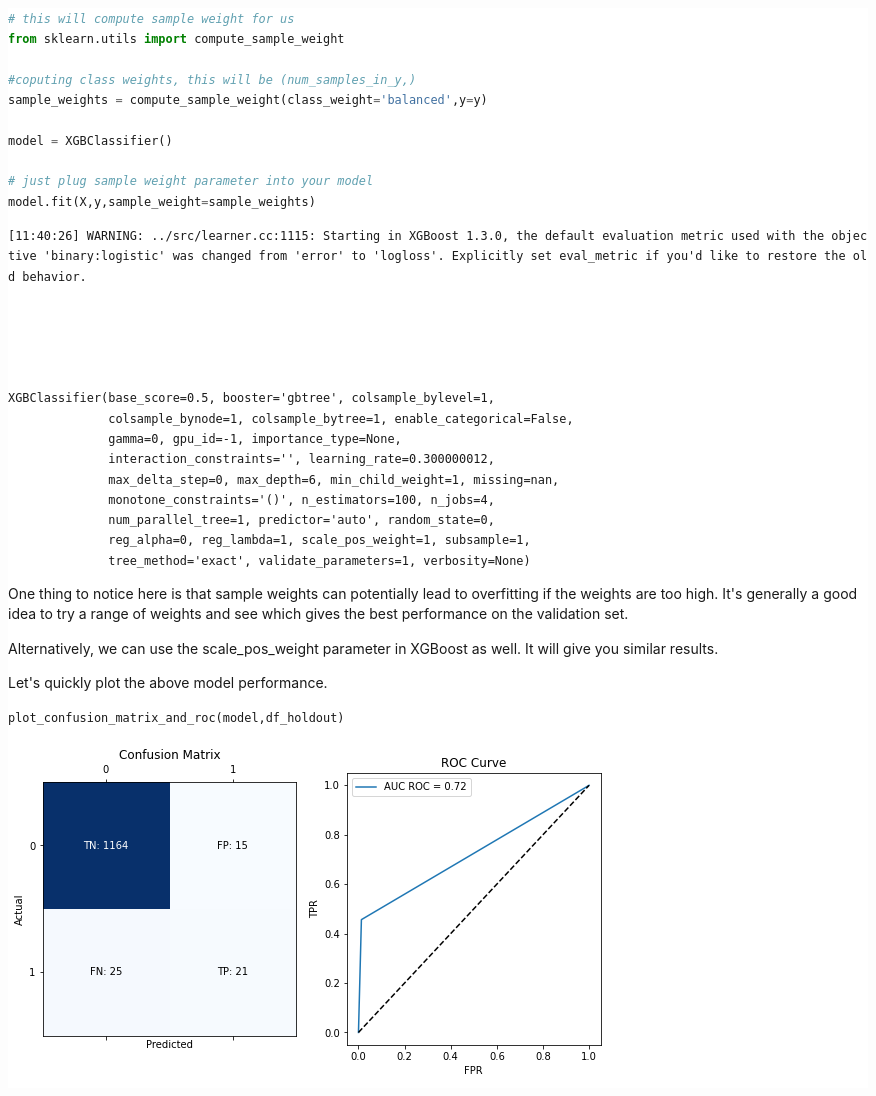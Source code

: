 
```python
# this will compute sample weight for us
from sklearn.utils import compute_sample_weight

#coputing class weights, this will be (num_samples_in_y,)
sample_weights = compute_sample_weight(class_weight='balanced',y=y)

model = XGBClassifier()

# just plug sample weight parameter into your model
model.fit(X,y,sample_weight=sample_weights)
```

    [11:40:26] WARNING: ../src/learner.cc:1115: Starting in XGBoost 1.3.0, the default evaluation metric used with the objective 'binary:logistic' was changed from 'error' to 'logloss'. Explicitly set eval_metric if you'd like to restore the old behavior.





    XGBClassifier(base_score=0.5, booster='gbtree', colsample_bylevel=1,
                  colsample_bynode=1, colsample_bytree=1, enable_categorical=False,
                  gamma=0, gpu_id=-1, importance_type=None,
                  interaction_constraints='', learning_rate=0.300000012,
                  max_delta_step=0, max_depth=6, min_child_weight=1, missing=nan,
                  monotone_constraints='()', n_estimators=100, n_jobs=4,
                  num_parallel_tree=1, predictor='auto', random_state=0,
                  reg_alpha=0, reg_lambda=1, scale_pos_weight=1, subsample=1,
                  tree_method='exact', validate_parameters=1, verbosity=None)



One thing to notice here is that sample weights can potentially lead to overfitting if the weights are too high. It's generally a good idea to try a range of weights and see which gives the best performance on the validation set.

Alternatively, we can use the scale_pos_weight parameter in XGBoost as well. It will give you similar results.

Let's quickly plot the above model performance.


```python
plot_confusion_matrix_and_roc(model,df_holdout)
```


    
![png](../Images/SMOTE-with-Caution/output_14_0.png)
    